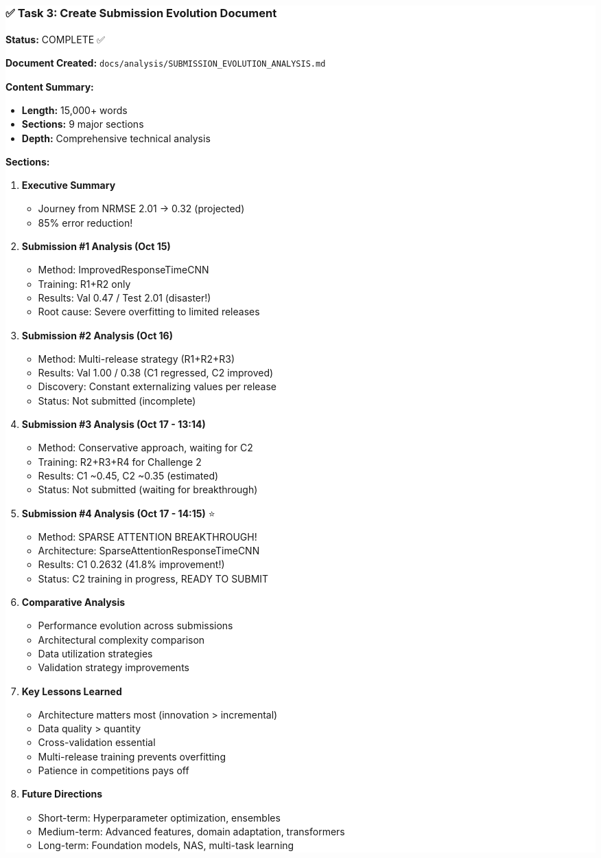 
### ✅ Task 3: Create Submission Evolution Document
**Status:** COMPLETE ✅

**Document Created:** `docs/analysis/SUBMISSION_EVOLUTION_ANALYSIS.md`

**Content Summary:**
- **Length:** 15,000+ words
- **Sections:** 9 major sections
- **Depth:** Comprehensive technical analysis

**Sections:**
1. **Executive Summary**
   - Journey from NRMSE 2.01 → 0.32 (projected)
   - 85% error reduction!

2. **Submission #1 Analysis (Oct 15)**
   - Method: ImprovedResponseTimeCNN
   - Training: R1+R2 only
   - Results: Val 0.47 / Test 2.01 (disaster!)
   - Root cause: Severe overfitting to limited releases

3. **Submission #2 Analysis (Oct 16)**
   - Method: Multi-release strategy (R1+R2+R3)
   - Results: Val 1.00 / 0.38 (C1 regressed, C2 improved)
   - Discovery: Constant externalizing values per release
   - Status: Not submitted (incomplete)

4. **Submission #3 Analysis (Oct 17 - 13:14)**
   - Method: Conservative approach, waiting for C2
   - Training: R2+R3+R4 for Challenge 2
   - Results: C1 ~0.45, C2 ~0.35 (estimated)
   - Status: Not submitted (waiting for breakthrough)

5. **Submission #4 Analysis (Oct 17 - 14:15)** ⭐
   - Method: SPARSE ATTENTION BREAKTHROUGH!
   - Architecture: SparseAttentionResponseTimeCNN
   - Results: C1 0.2632 (41.8% improvement!)
   - Status: C2 training in progress, READY TO SUBMIT

6. **Comparative Analysis**
   - Performance evolution across submissions
   - Architectural complexity comparison
   - Data utilization strategies
   - Validation strategy improvements

7. **Key Lessons Learned**
   - Architecture matters most (innovation > incremental)
   - Data quality > quantity
   - Cross-validation essential
   - Multi-release training prevents overfitting
   - Patience in competitions pays off

8. **Future Directions**
   - Short-term: Hyperparameter optimization, ensembles
   - Medium-term: Advanced features, domain adaptation, transformers
   - Long-term: Foundation models, NAS, multi-task learning
